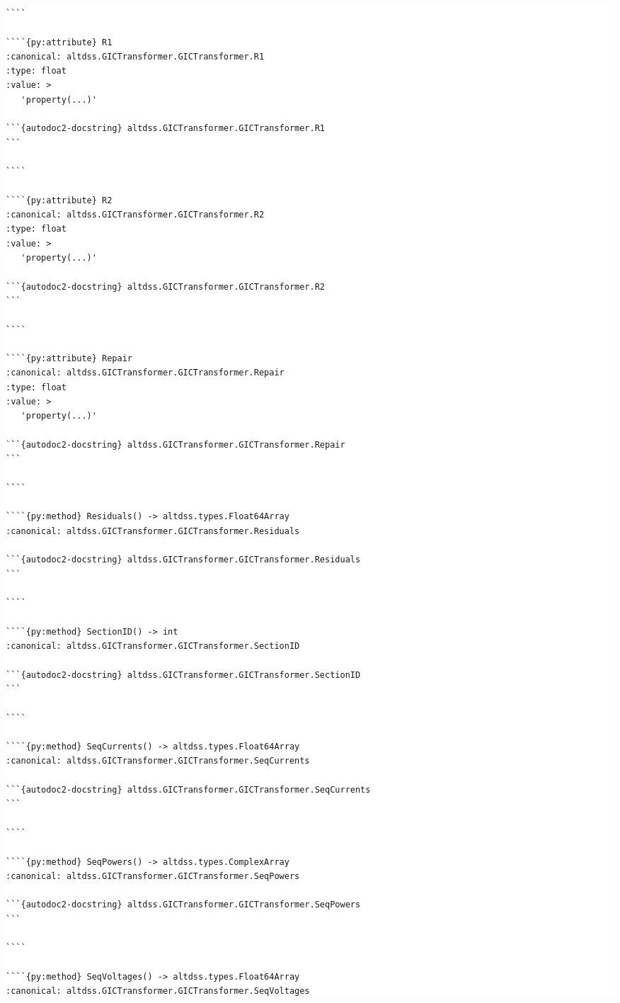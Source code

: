 `````{py:class} GICTransformer(api_util, ptr)
````

````{py:attribute} R1
:canonical: altdss.GICTransformer.GICTransformer.R1
:type: float
:value: >
   'property(...)'

```{autodoc2-docstring} altdss.GICTransformer.GICTransformer.R1
```

````

````{py:attribute} R2
:canonical: altdss.GICTransformer.GICTransformer.R2
:type: float
:value: >
   'property(...)'

```{autodoc2-docstring} altdss.GICTransformer.GICTransformer.R2
```

````

````{py:attribute} Repair
:canonical: altdss.GICTransformer.GICTransformer.Repair
:type: float
:value: >
   'property(...)'

```{autodoc2-docstring} altdss.GICTransformer.GICTransformer.Repair
```

````

````{py:method} Residuals() -> altdss.types.Float64Array
:canonical: altdss.GICTransformer.GICTransformer.Residuals

```{autodoc2-docstring} altdss.GICTransformer.GICTransformer.Residuals
```

````

````{py:method} SectionID() -> int
:canonical: altdss.GICTransformer.GICTransformer.SectionID

```{autodoc2-docstring} altdss.GICTransformer.GICTransformer.SectionID
```

````

````{py:method} SeqCurrents() -> altdss.types.Float64Array
:canonical: altdss.GICTransformer.GICTransformer.SeqCurrents

```{autodoc2-docstring} altdss.GICTransformer.GICTransformer.SeqCurrents
```

````

````{py:method} SeqPowers() -> altdss.types.ComplexArray
:canonical: altdss.GICTransformer.GICTransformer.SeqPowers

```{autodoc2-docstring} altdss.GICTransformer.GICTransformer.SeqPowers
```

````

````{py:method} SeqVoltages() -> altdss.types.Float64Array
:canonical: altdss.GICTransformer.GICTransformer.SeqVoltages
`````
